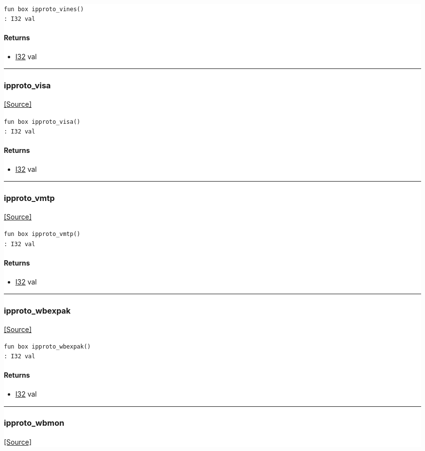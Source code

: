 
```pony
fun box ipproto_vines()
: I32 val
```

#### Returns

* [I32](builtin-I32.md) val

---

### ipproto_visa
<span class="source-link">[[Source]](src/net/ossockopt.md#L195)</span>


```pony
fun box ipproto_visa()
: I32 val
```

#### Returns

* [I32](builtin-I32.md) val

---

### ipproto_vmtp
<span class="source-link">[[Source]](src/net/ossockopt.md#L196)</span>


```pony
fun box ipproto_vmtp()
: I32 val
```

#### Returns

* [I32](builtin-I32.md) val

---

### ipproto_wbexpak
<span class="source-link">[[Source]](src/net/ossockopt.md#L197)</span>


```pony
fun box ipproto_wbexpak()
: I32 val
```

#### Returns

* [I32](builtin-I32.md) val

---

### ipproto_wbmon
<span class="source-link">[[Source]](src/net/ossockopt.md#L198)</span>
